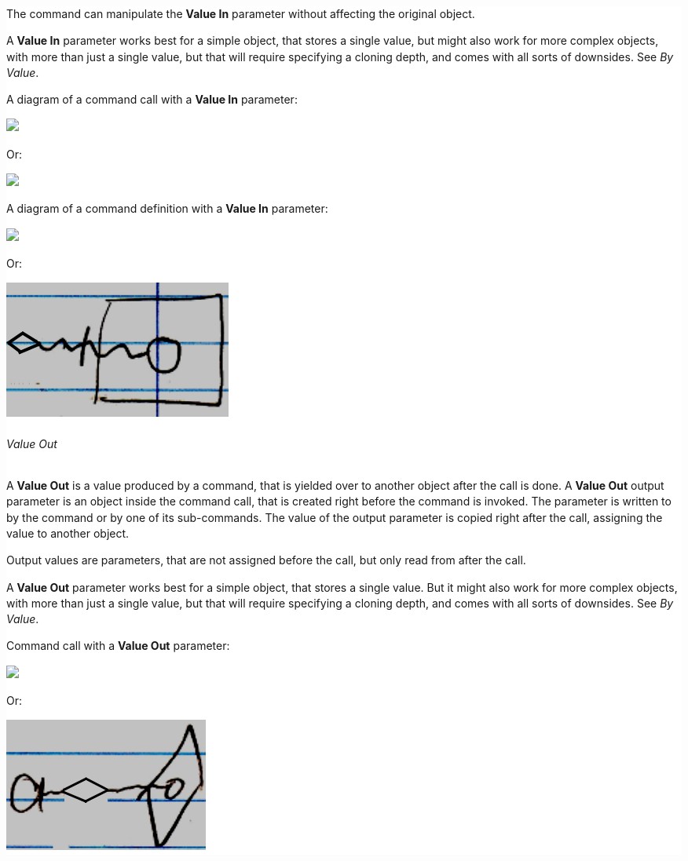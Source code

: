 The command can manipulate the **Value In** parameter without affecting the original object.

A **Value In** parameter works best for a simple object, that stores a single value, but might also work for more complex objects, with more than just a single value, but that will require specifying a cloning depth, and comes with all sorts of downsides. See *By Value*.

A diagram of a command call with a **Value In** parameter:

![](images/2008-07-13%20XX%20%20Command%20As%20A%20Concept%20Brainstorm%20Texts.015.png)

Or:

![](images/2008-07-13%20XX%20%20Command%20As%20A%20Concept%20Brainstorm%20Texts.016.png)

A diagram of a command definition with a **Value In** parameter:

![](images/2008-07-13%20XX%20%20Command%20As%20A%20Concept%20Brainstorm%20Texts.017.png)

Or:

![](images/2008-07-13%20XX%20%20Command%20As%20A%20Concept%20Brainstorm%20Texts.018.png)
###### *Value Out*
A **Value Out** is a value produced by a command, that is yielded over to another object after the call is done. A **Value Out** output parameter is an object inside the command call, that is created right before the command is invoked. The parameter is written to by the command or by one of its sub-commands. The value of the output parameter is copied right after the call, assigning the value to another object.

Output values are parameters, that are not assigned before the call, but only read from after the call.

A **Value Out** parameter works best for a simple object, that stores a single value. But it might also work for more complex objects, with more than just a single value, but that will require specifying a cloning depth, and comes with all sorts of downsides. See *By Value*.

Command call with a **Value Out** parameter:

![](images/2008-07-13%20XX%20%20Command%20As%20A%20Concept%20Brainstorm%20Texts.019.png)

Or:

![](images/2008-07-13%20XX%20%20Command%20As%20A%20Concept%20Brainstorm%20Texts.020.png)
